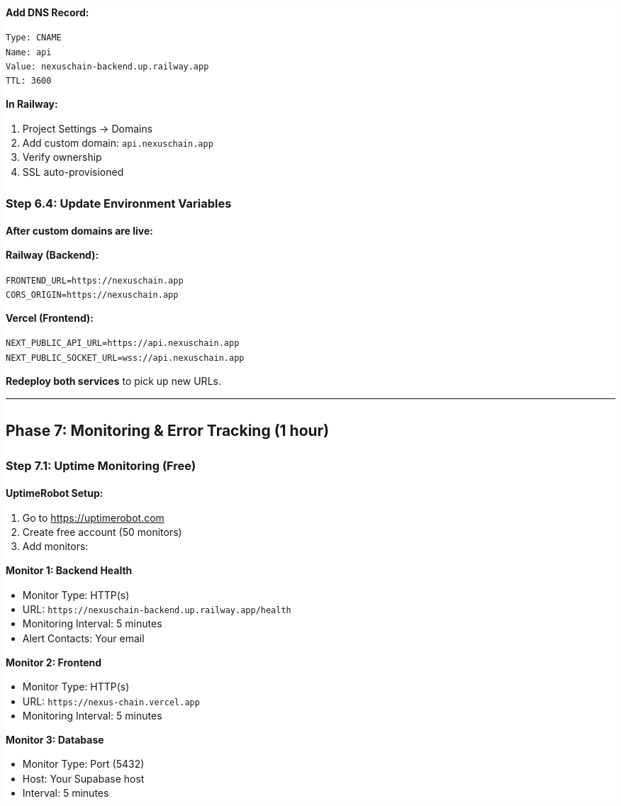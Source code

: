**Add DNS Record:**
```
Type: CNAME
Name: api
Value: nexuschain-backend.up.railway.app
TTL: 3600
```

**In Railway:**
1. Project Settings → Domains
2. Add custom domain: `api.nexuschain.app`
3. Verify ownership
4. SSL auto-provisioned

### Step 6.4: Update Environment Variables

**After custom domains are live:**

**Railway (Backend):**
```env
FRONTEND_URL=https://nexuschain.app
CORS_ORIGIN=https://nexuschain.app
```

**Vercel (Frontend):**
```env
NEXT_PUBLIC_API_URL=https://api.nexuschain.app
NEXT_PUBLIC_SOCKET_URL=wss://api.nexuschain.app
```

**Redeploy both services** to pick up new URLs.

---

## Phase 7: Monitoring & Error Tracking (1 hour)

### Step 7.1: Uptime Monitoring (Free)

**UptimeRobot Setup:**
1. Go to https://uptimerobot.com
2. Create free account (50 monitors)
3. Add monitors:

**Monitor 1: Backend Health**
- Monitor Type: HTTP(s)
- URL: `https://nexuschain-backend.up.railway.app/health`
- Monitoring Interval: 5 minutes
- Alert Contacts: Your email

**Monitor 2: Frontend**
- Monitor Type: HTTP(s)
- URL: `https://nexus-chain.vercel.app`
- Monitoring Interval: 5 minutes

**Monitor 3: Database**
- Monitor Type: Port (5432)
- Host: Your Supabase host
- Interval: 5 minutes
